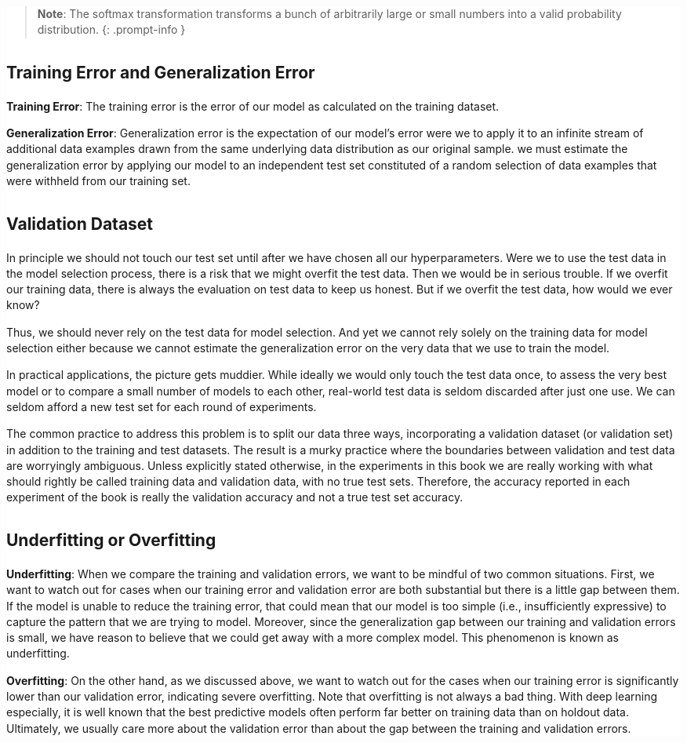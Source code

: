 > **Note**: The softmax transformation transforms a bunch of arbitrarily large or small numbers into a valid probability distribution. 
{: .prompt-info }
  


## Training Error and Generalization Error

**Training Error**: The training error is the error of our model as calculated on the training dataset.

**Generalization Error**: Generalization error is the expectation of our model’s error were we to apply it to an infinite stream of additional data examples drawn from the same underlying data distribution as our original sample. we must estimate the generalization error by applying our model to an independent test set constituted of a random selection of data examples that were withheld from our training set.

## Validation Dataset
In principle we should not touch our test set until after we have chosen all our hyperparameters. Were we to use the test data in the model selection process, there is a risk that we might overfit the test data. Then we would be in serious trouble. If we overfit our training data, there is always the evaluation on test data to keep us honest. But if we overfit the test data, how would we ever know?

Thus, we should never rely on the test data for model selection. And yet we cannot rely solely on the training data for model selection either because we cannot estimate the generalization error on the very data that we use to train the model.

In practical applications, the picture gets muddier. While ideally we would only touch the test data once, to assess the very best model or to compare a small number of models to each other, real-world test data is seldom discarded after just one use. We can seldom afford a new test set for each round of experiments.

The common practice to address this problem is to split our data three ways, incorporating a validation dataset (or validation set) in addition to the training and test datasets. The result is a murky practice where the boundaries between validation and test data are worryingly ambiguous. Unless explicitly stated otherwise, in the experiments in this book we are really working with what should rightly be called training data and validation data, with no true test sets. Therefore, the accuracy reported in each experiment of the book is really the validation accuracy and not a true test set accuracy.


## Underfitting or Overfitting

**Underfitting**: When we compare the training and validation errors, we want to be mindful of two common situations. First, we want to watch out for cases when our training error and validation error are both substantial but there is a little gap between them. If the model is unable to reduce the training error, that could mean that our model is too simple (i.e., insufficiently expressive) to capture the pattern that we are trying to model. Moreover, since the generalization gap between our training and validation errors is small, we have reason to believe that we could get away with a more complex model. This phenomenon is known as underfitting.

**Overfitting**: On the other hand, as we discussed above, we want to watch out for the cases when our training error is significantly lower than our validation error, indicating severe overfitting. Note that overfitting is not always a bad thing. With deep learning especially, it is well known that the best predictive models often perform far better on training data than on holdout data. Ultimately, we usually care more about the validation error than about the gap between the training and validation errors.
